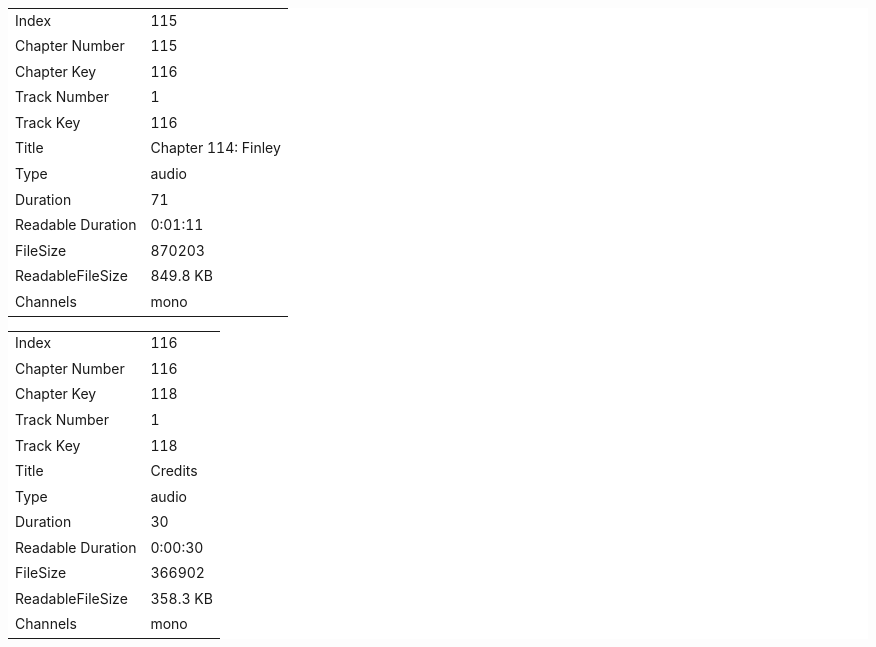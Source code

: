 |  |  |
| - | - |
| Index | 115 |
| Chapter Number | 115 |
| Chapter Key | 116 |
| Track Number | 1 |
| Track Key | 116 |
| Title | Chapter 114: Finley |
| Type | audio |
| Duration | 71 |
| Readable Duration | 0:01:11 |
| FileSize | 870203 |
| ReadableFileSize | 849.8 KB |
| Channels | mono |

|  |  |
| - | - |
| Index | 116 |
| Chapter Number | 116 |
| Chapter Key | 118 |
| Track Number | 1 |
| Track Key | 118 |
| Title | Credits |
| Type | audio |
| Duration | 30 |
| Readable Duration | 0:00:30 |
| FileSize | 366902 |
| ReadableFileSize | 358.3 KB |
| Channels | mono |

